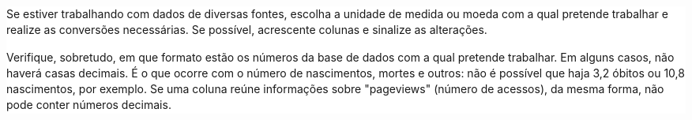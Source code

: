 Se estiver trabalhando com dados de diversas fontes, escolha a unidade de medida ou moeda com a qual pretende trabalhar e realize as conversões necessárias. Se possível, acrescente colunas e sinalize as alterações.

Verifique, sobretudo, em que formato estão os números da base de dados com a qual pretende trabalhar. Em alguns casos, não haverá casas decimais. É o que ocorre com o número de nascimentos, mortes e outros: não é possível que haja 3,2 óbitos ou 10,8 nascimentos, por exemplo. Se uma coluna reúne informações sobre "pageviews" (número de acessos), da mesma forma, não pode conter números decimais.

###
